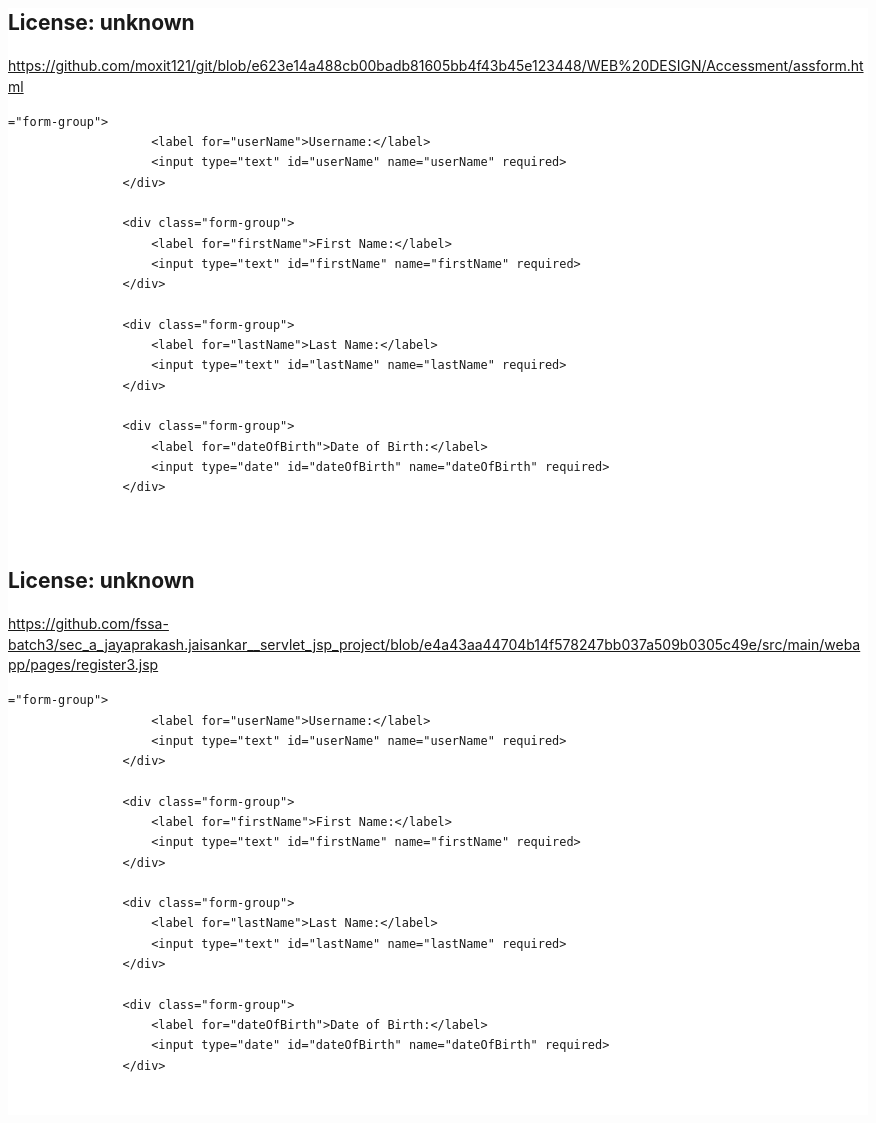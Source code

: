 
## License: unknown
https://github.com/moxit121/git/blob/e623e14a488cb00badb81605bb4f43b45e123448/WEB%20DESIGN/Accessment/assform.html

```
="form-group">
                    <label for="userName">Username:</label>
                    <input type="text" id="userName" name="userName" required>
                </div>
                
                <div class="form-group">
                    <label for="firstName">First Name:</label>
                    <input type="text" id="firstName" name="firstName" required>
                </div>
                
                <div class="form-group">
                    <label for="lastName">Last Name:</label>
                    <input type="text" id="lastName" name="lastName" required>
                </div>
                
                <div class="form-group">
                    <label for="dateOfBirth">Date of Birth:</label>
                    <input type="date" id="dateOfBirth" name="dateOfBirth" required>
                </div>
                
                
```


## License: unknown
https://github.com/fssa-batch3/sec_a_jayaprakash.jaisankar__servlet_jsp_project/blob/e4a43aa44704b14f578247bb037a509b0305c49e/src/main/webapp/pages/register3.jsp

```
="form-group">
                    <label for="userName">Username:</label>
                    <input type="text" id="userName" name="userName" required>
                </div>
                
                <div class="form-group">
                    <label for="firstName">First Name:</label>
                    <input type="text" id="firstName" name="firstName" required>
                </div>
                
                <div class="form-group">
                    <label for="lastName">Last Name:</label>
                    <input type="text" id="lastName" name="lastName" required>
                </div>
                
                <div class="form-group">
                    <label for="dateOfBirth">Date of Birth:</label>
                    <input type="date" id="dateOfBirth" name="dateOfBirth" required>
                </div>
                
                
```
